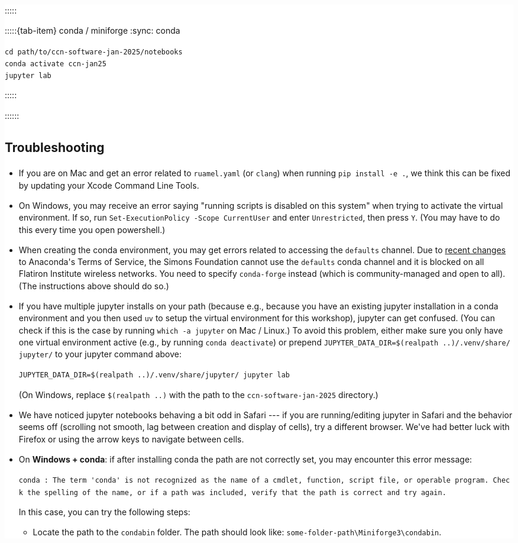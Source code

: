 :::::

:::::{tab-item} conda / miniforge
:sync: conda

```shell
cd path/to/ccn-software-jan-2025/notebooks
conda activate ccn-jan25
jupyter lab
```

:::::

::::::

## Troubleshooting

- If you are on Mac and get an error related to `ruamel.yaml` (or `clang`) when running `pip install -e .`, we think this can be fixed by updating your Xcode Command Line Tools.
- On Windows, you may receive an error saying "running scripts is disabled on this system" when trying to activate the virtual environment. If so, run `Set-ExecutionPolicy -Scope CurrentUser` and enter `Unrestricted`, then press `Y`. (You may have to do this every time you open powershell.)
- When creating the conda environment, you may get errors related to accessing the `defaults` channel. Due to [recent changes](https://www.anaconda.com/blog/update-on-anacondas-terms-of-service-for-academia-and-research) to Anaconda's Terms of Service, the Simons Foundation cannot use the `defaults` conda channel and it is blocked on all Flatiron Institute wireless networks. You need to specify `conda-forge` instead (which is community-managed and open to all). (The instructions above should do so.)
- If you have multiple jupyter installs on your path (because e.g., because you have an existing jupyter installation in a conda environment and you then used `uv` to setup the virtual environment for this workshop), jupyter can get confused. (You can check if this is the case by running `which -a jupyter` on Mac / Linux.)
  To avoid this problem, either make sure you only have one virtual environment active (e.g., by running `conda deactivate`) or prepend `JUPYTER_DATA_DIR=$(realpath ..)/.venv/share/jupyter/` to your jupyter command above:

  ```shell
  JUPYTER_DATA_DIR=$(realpath ..)/.venv/share/jupyter/ jupyter lab
  ```

  (On Windows, replace `$(realpath ..)` with the path to the `ccn-software-jan-2025` directory.)
- We have noticed jupyter notebooks behaving a bit odd in Safari --- if you are running/editing jupyter in Safari and the behavior seems off (scrolling not smooth, lag between creation and display of cells), try a different browser. We've had better luck with Firefox or using the arrow keys to navigate between cells.
- On **Windows + conda**: if after installing conda the path are not correctly set, you may encounter this error message: 
   ```
   conda : The term 'conda' is not recognized as the name of a cmdlet, function, script file, or operable program. Check the spelling of the name, or if a path was included, verify that the path is correct and try again.
   ```
  In this case, you can try the following steps:
  - Locate the path to the `condabin` folder. The path should look like: `some-folder-path\Miniforge3\condabin`. 
  